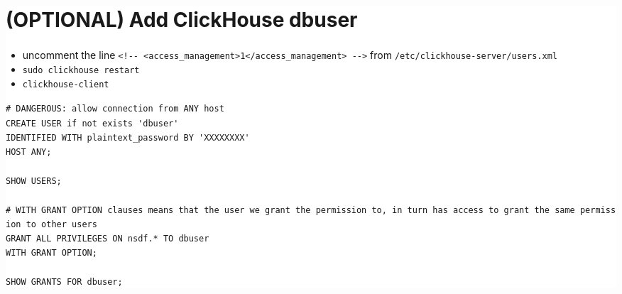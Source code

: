 # (OPTIONAL) Add ClickHouse dbuser

- uncomment the line `<!-- <access_management>1</access_management> -->` from  `/etc/clickhouse-server/users.xml`
- `sudo clickhouse restart` 
- `clickhouse-client`

```
# DANGEROUS: allow connection from ANY host
CREATE USER if not exists 'dbuser' 
IDENTIFIED WITH plaintext_password BY 'XXXXXXXX' 
HOST ANY; 

SHOW USERS;

# WITH GRANT OPTION clauses means that the user we grant the permission to, in turn has access to grant the same permission to other users
GRANT ALL PRIVILEGES ON nsdf.* TO dbuser 
WITH GRANT OPTION; 

SHOW GRANTS FOR dbuser;
```
